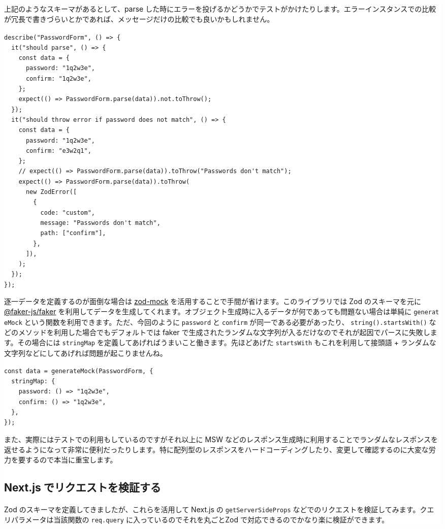 上記のようなスキーマがあるとして、parse した時にエラーを投げるかどうかでテストがかけたりします。エラーインスタンスでの比較が冗長で書きづらいとかであれば、メッセージだけの比較でも良いかもしれません。

```tsx
describe("PasswordForm", () => {
  it("should parse", () => {
    const data = {
      password: "1q2w3e",
      confirm: "1q2w3e",
    };
    expect(() => PasswordForm.parse(data)).not.toThrow();
  });
  it("should throw error if password does not match", () => {
    const data = {
      password: "1q2w3e",
      confirm: "e3w2q1",
    };
    // expect(() => PasswordForm.parse(data)).toThrow("Passwords don't match");
    expect(() => PasswordForm.parse(data)).toThrow(
      new ZodError([
        {
          code: "custom",
          message: "Passwords don't match",
          path: ["confirm"],
        },
      ]),
    );
  });
});
```

逐一データを定義するのが面倒な場合は [zod-mock](https://www.npmjs.com/package/@anatine/zod-mock) を活用することで手間が省けます。このライブラリでは Zod のスキーマを元に [@faker-js/faker](https://www.npmjs.com/package/@faker-js/faker) を利用してデータを生成してくれます。オブジェクト生成時に入るデータが何であっても問題ない場合は単純に `generateMock` という関数を利用できます。ただ、今回のように `password` と `confirm` が同一である必要があったり、 `string().startsWith()` などのメソッドを利用した場合でもデフォルトでは faker で生成されたランダムな文字列が入るだけなのでそれが起因でパースに失敗します。その場合には `stringMap` を定義してあげればうまいこと働きます。先ほどあげた `startsWith` もこれを利用して接頭語 + ランダムな文字列などにしてあげれば問題が起こりませんね。

```tsx
const data = generateMock(PasswordForm, {
  stringMap: {
    password: () => "1q2w3e",
    confirm: () => "1q2w3e",
  },
});
```

また、実際にはテストでの利用もしているのですがそれ以上に MSW などのレスポンス生成時に利用することでランダムなレスポンスを返せるようになって非常に便利だったりします。特に配列型のレスポンスをハードコーディングしたり、変更して確認するのに大変な労力を要するので本当に重宝します。

## Next.js でリクエストを検証する

Zod のスキーマを定義してきましたが、これらを活用して Next.js の `getServerSideProps` などでのリクエストを検証してみます。クエリパラメータは当該関数の `req.query` に入っているのでそれを丸ごとZod で対応できるのでかなり楽に検証ができます。
